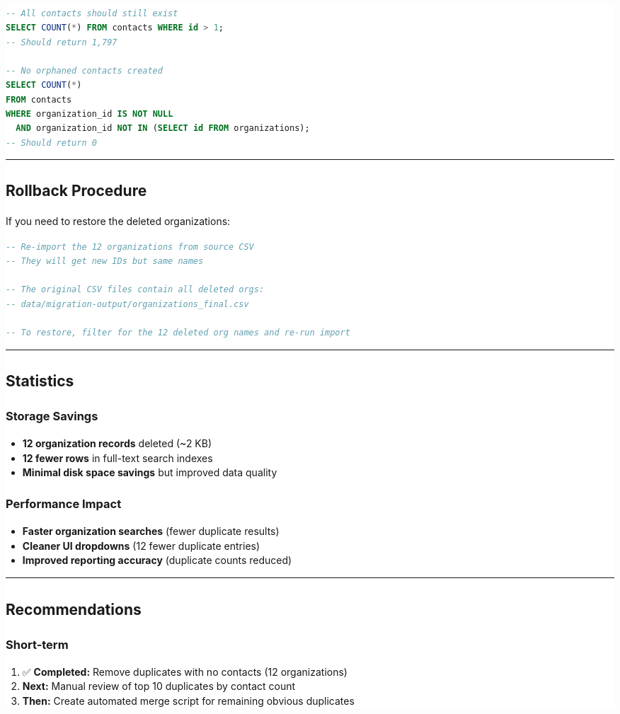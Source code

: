 ```sql
-- All contacts should still exist
SELECT COUNT(*) FROM contacts WHERE id > 1;
-- Should return 1,797

-- No orphaned contacts created
SELECT COUNT(*)
FROM contacts
WHERE organization_id IS NOT NULL
  AND organization_id NOT IN (SELECT id FROM organizations);
-- Should return 0
```

---

## Rollback Procedure

If you need to restore the deleted organizations:

```sql
-- Re-import the 12 organizations from source CSV
-- They will get new IDs but same names

-- The original CSV files contain all deleted orgs:
-- data/migration-output/organizations_final.csv

-- To restore, filter for the 12 deleted org names and re-run import
```

---

## Statistics

### Storage Savings

- **12 organization records** deleted (~2 KB)
- **12 fewer rows** in full-text search indexes
- **Minimal disk space savings** but improved data quality

### Performance Impact

- **Faster organization searches** (fewer duplicate results)
- **Cleaner UI dropdowns** (12 fewer duplicate entries)
- **Improved reporting accuracy** (duplicate counts reduced)

---

## Recommendations

### Short-term

1. ✅ **Completed:** Remove duplicates with no contacts (12 organizations)
2. **Next:** Manual review of top 10 duplicates by contact count
3. **Then:** Create automated merge script for remaining obvious duplicates
